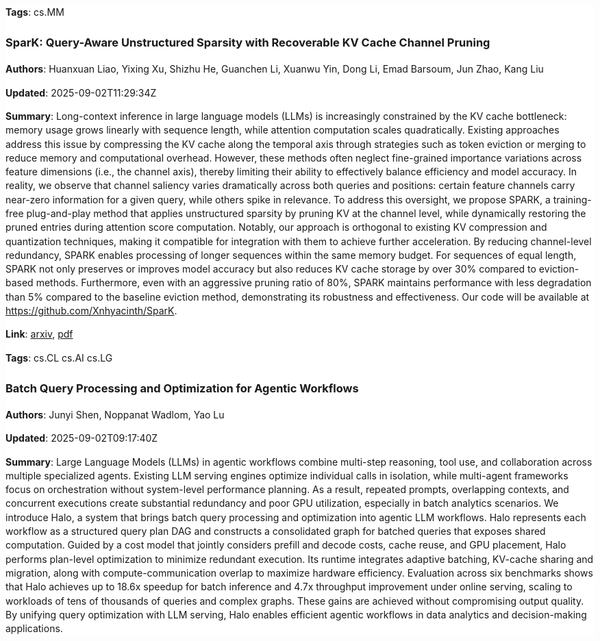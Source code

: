 **Tags**: cs.MM 



### SparK: Query-Aware Unstructured Sparsity with Recoverable KV Cache   Channel Pruning
**Authors**: Huanxuan Liao, Yixing Xu, Shizhu He, Guanchen Li, Xuanwu Yin, Dong Li, Emad Barsoum, Jun Zhao, Kang Liu

**Updated**: 2025-09-02T11:29:34Z

**Summary**: Long-context inference in large language models (LLMs) is increasingly constrained by the KV cache bottleneck: memory usage grows linearly with sequence length, while attention computation scales quadratically. Existing approaches address this issue by compressing the KV cache along the temporal axis through strategies such as token eviction or merging to reduce memory and computational overhead. However, these methods often neglect fine-grained importance variations across feature dimensions (i.e., the channel axis), thereby limiting their ability to effectively balance efficiency and model accuracy. In reality, we observe that channel saliency varies dramatically across both queries and positions: certain feature channels carry near-zero information for a given query, while others spike in relevance. To address this oversight, we propose SPARK, a training-free plug-and-play method that applies unstructured sparsity by pruning KV at the channel level, while dynamically restoring the pruned entries during attention score computation. Notably, our approach is orthogonal to existing KV compression and quantization techniques, making it compatible for integration with them to achieve further acceleration. By reducing channel-level redundancy, SPARK enables processing of longer sequences within the same memory budget. For sequences of equal length, SPARK not only preserves or improves model accuracy but also reduces KV cache storage by over 30% compared to eviction-based methods. Furthermore, even with an aggressive pruning ratio of 80%, SPARK maintains performance with less degradation than 5% compared to the baseline eviction method, demonstrating its robustness and effectiveness. Our code will be available at https://github.com/Xnhyacinth/SparK.

**Link**: [arxiv](http://arxiv.org/abs/2508.15212v2),  [pdf](http://arxiv.org/pdf/2508.15212v2)

**Tags**: cs.CL cs.AI cs.LG 



### Batch Query Processing and Optimization for Agentic Workflows
**Authors**: Junyi Shen, Noppanat Wadlom, Yao Lu

**Updated**: 2025-09-02T09:17:40Z

**Summary**: Large Language Models (LLMs) in agentic workflows combine multi-step reasoning, tool use, and collaboration across multiple specialized agents. Existing LLM serving engines optimize individual calls in isolation, while multi-agent frameworks focus on orchestration without system-level performance planning. As a result, repeated prompts, overlapping contexts, and concurrent executions create substantial redundancy and poor GPU utilization, especially in batch analytics scenarios. We introduce Halo, a system that brings batch query processing and optimization into agentic LLM workflows. Halo represents each workflow as a structured query plan DAG and constructs a consolidated graph for batched queries that exposes shared computation. Guided by a cost model that jointly considers prefill and decode costs, cache reuse, and GPU placement, Halo performs plan-level optimization to minimize redundant execution. Its runtime integrates adaptive batching, KV-cache sharing and migration, along with compute-communication overlap to maximize hardware efficiency. Evaluation across six benchmarks shows that Halo achieves up to 18.6x speedup for batch inference and 4.7x throughput improvement under online serving, scaling to workloads of tens of thousands of queries and complex graphs. These gains are achieved without compromising output quality. By unifying query optimization with LLM serving, Halo enables efficient agentic workflows in data analytics and decision-making applications.
